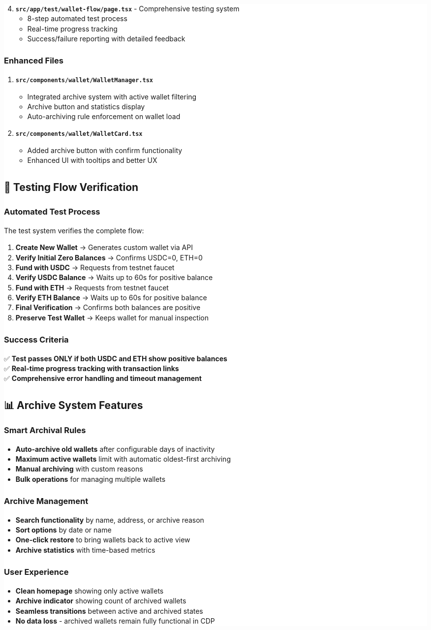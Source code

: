 4. **`src/app/test/wallet-flow/page.tsx`** - Comprehensive testing system
   - 8-step automated test process
   - Real-time progress tracking
   - Success/failure reporting with detailed feedback

### Enhanced Files

1. **`src/components/wallet/WalletManager.tsx`**
   - Integrated archive system with active wallet filtering
   - Archive button and statistics display
   - Auto-archiving rule enforcement on wallet load

2. **`src/components/wallet/WalletCard.tsx`**
   - Added archive button with confirm functionality
   - Enhanced UI with tooltips and better UX

## 🧪 Testing Flow Verification

### Automated Test Process
The test system verifies the complete flow:

1. **Create New Wallet** → Generates custom wallet via API
2. **Verify Initial Zero Balances** → Confirms USDC=0, ETH=0
3. **Fund with USDC** → Requests from testnet faucet
4. **Verify USDC Balance** → Waits up to 60s for positive balance
5. **Fund with ETH** → Requests from testnet faucet  
6. **Verify ETH Balance** → Waits up to 60s for positive balance
7. **Final Verification** → Confirms both balances are positive
8. **Preserve Test Wallet** → Keeps wallet for manual inspection

### Success Criteria
✅ **Test passes ONLY if both USDC and ETH show positive balances**  
✅ **Real-time progress tracking with transaction links**  
✅ **Comprehensive error handling and timeout management**  

## 📊 Archive System Features

### Smart Archival Rules
- **Auto-archive old wallets** after configurable days of inactivity
- **Maximum active wallets** limit with automatic oldest-first archiving
- **Manual archiving** with custom reasons
- **Bulk operations** for managing multiple wallets

### Archive Management
- **Search functionality** by name, address, or archive reason
- **Sort options** by date or name
- **One-click restore** to bring wallets back to active view
- **Archive statistics** with time-based metrics

### User Experience
- **Clean homepage** showing only active wallets
- **Archive indicator** showing count of archived wallets
- **Seamless transitions** between active and archived states
- **No data loss** - archived wallets remain fully functional in CDP
